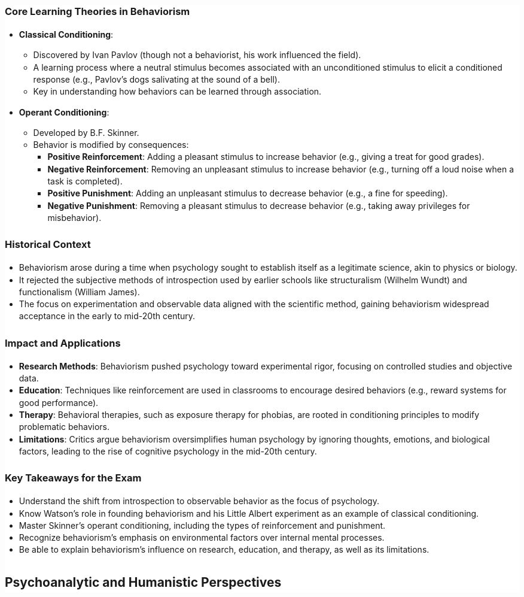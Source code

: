 ### Core Learning Theories in Behaviorism

- **Classical Conditioning**:
  - Discovered by Ivan Pavlov (though not a behaviorist, his work influenced the field).
  - A learning process where a neutral stimulus becomes associated with an unconditioned stimulus to elicit a conditioned response (e.g., Pavlov’s dogs salivating at the sound of a bell).
  - Key in understanding how behaviors can be learned through association.

- **Operant Conditioning**:
  - Developed by B.F. Skinner.
  - Behavior is modified by consequences:
    - **Positive Reinforcement**: Adding a pleasant stimulus to increase behavior (e.g., giving a treat for good grades).
    - **Negative Reinforcement**: Removing an unpleasant stimulus to increase behavior (e.g., turning off a loud noise when a task is completed).
    - **Positive Punishment**: Adding an unpleasant stimulus to decrease behavior (e.g., a fine for speeding).
    - **Negative Punishment**: Removing a pleasant stimulus to decrease behavior (e.g., taking away privileges for misbehavior).

### Historical Context

- Behaviorism arose during a time when psychology sought to establish itself as a legitimate science, akin to physics or biology.
- It rejected the subjective methods of introspection used by earlier schools like structuralism (Wilhelm Wundt) and functionalism (William James).
- The focus on experimentation and observable data aligned with the scientific method, gaining behaviorism widespread acceptance in the early to mid-20th century.

### Impact and Applications

- **Research Methods**: Behaviorism pushed psychology toward experimental rigor, focusing on controlled studies and objective data.
- **Education**: Techniques like reinforcement are used in classrooms to encourage desired behaviors (e.g., reward systems for good performance).
- **Therapy**: Behavioral therapies, such as exposure therapy for phobias, are rooted in conditioning principles to modify problematic behaviors.
- **Limitations**: Critics argue behaviorism oversimplifies human psychology by ignoring thoughts, emotions, and biological factors, leading to the rise of cognitive psychology in the mid-20th century.

### Key Takeaways for the Exam

- Understand the shift from introspection to observable behavior as the focus of psychology.
- Know Watson’s role in founding behaviorism and his Little Albert experiment as an example of classical conditioning.
- Master Skinner’s operant conditioning, including the types of reinforcement and punishment.
- Recognize behaviorism’s emphasis on environmental factors over internal mental processes.
- Be able to explain behaviorism’s influence on research, education, and therapy, as well as its limitations.

## Psychoanalytic and Humanistic Perspectives
